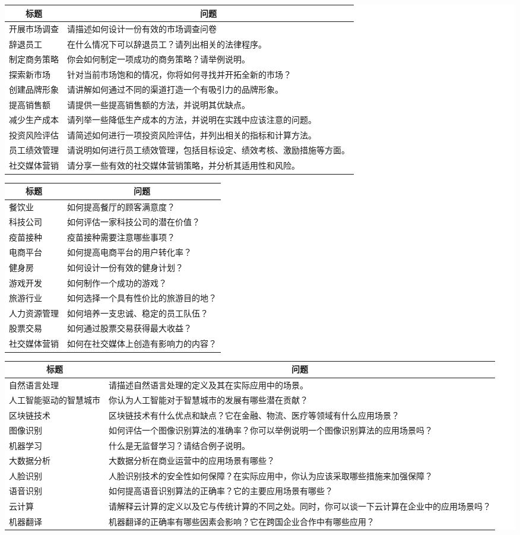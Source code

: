 |标题|问题|
|---|---|
|开展市场调查|请描述如何设计一份有效的市场调查问卷|
|辞退员工|在什么情况下可以辞退员工？请列出相关的法律程序。|
|制定商务策略|你会如何制定一项成功的商务策略？请举例说明。|
|探索新市场|针对当前市场饱和的情况，你将如何寻找并开拓全新的市场？|
|创建品牌形象|请讲解如何通过不同的渠道打造一个有吸引力的品牌形象。|
|提高销售额|请提供一些提高销售额的方法，并说明其优缺点。|
|减少生产成本|请列举一些降低生产成本的方法，并说明在实践中应该注意的问题。|
|投资风险评估|请简述如何进行一项投资风险评估，并列出相关的指标和计算方法。|
|员工绩效管理|请说明如何进行员工绩效管理，包括目标设定、绩效考核、激励措施等方面。|
|社交媒体营销|请分享一些有效的社交媒体营销策略，并分析其适用性和风险。|

| 标题                         | 问题                                                                                                                                                                                    |
|------------------------------|-----------------------------------------------------------------------------------------------------------------------------------------------------------------------------------------|
| 餐饮业                        | 如何提高餐厅的顾客满意度？                                                                                                                                                              |
| 科技公司                      | 如何评估一家科技公司的潜在价值？                                                                                                                                                        |
| 疫苗接种                      | 疫苗接种需要注意哪些事项？                                                                                                                                                              |
| 电商平台                      | 如何提高电商平台的用户转化率？                                                                                                                                                          |
| 健身房                        | 如何设计一份有效的健身计划？                                                                                                                                                            |
| 游戏开发                      | 如何制作一个成功的游戏？                                                                                                                                                                |
| 旅游行业                      | 如何选择一个具有性价比的旅游目的地？                                                                                                                                                  |
| 人力资源管理                  | 如何培养一支忠诚、稳定的员工队伍？                                                                                                                                                    |
| 股票交易                      | 如何通过股票交易获得最大收益？                                                                                                                                                        |
| 社交媒体营销                  | 如何在社交媒体上创造有影响力的内容？                                                                                                                                                  |

| 标题                                           | 问题                                                         |
| ---------------------------------------------- | ------------------------------------------------------------ |
| 自然语言处理           | 请描述自然语言处理的定义及其在实际应用中的场景。                                |
| 人工智能驱动的智慧城市     | 你认为人工智能对于智慧城市的发展有哪些潜在贡献？                          |
| 区块链技术           | 区块链技术有什么优点和缺点？它在金融、物流、医疗等领域有什么应用场景？      |
| 图像识别           | 如何评估一个图像识别算法的准确率？你可以举例说明一个图像识别算法的应用场景吗？ |
| 机器学习           | 什么是无监督学习？请结合例子说明。                            |
| 大数据分析           | 大数据分析在商业运营中的应用场景有哪些？                        |
| 人脸识别           | 人脸识别技术的安全性如何保障？在实际应用中，你认为应该采取哪些措施来加强保障？ |
| 语音识别           | 如何提高语音识别算法的正确率？它的主要应用场景有哪些？            |
| 云计算           | 请解释云计算的定义以及它与传统计算的不同之处。同时，你可以谈一下云计算在企业中的应用场景吗？ |
| 机器翻译           | 机器翻译的正确率有哪些因素会影响？它在跨国企业合作中有哪些应用？        |
